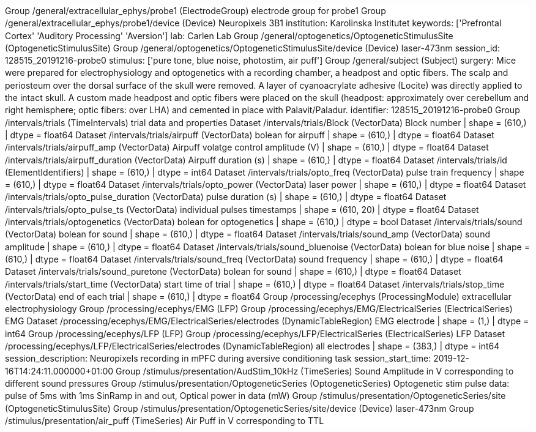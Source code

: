  Group /general/extracellular_ephys/probe1 (ElectrodeGroup) electrode group for probe1
  Group /general/extracellular_ephys/probe1/device (Device) Neuropixels 3B1
  institution: Karolinska Institutet
  keywords: ['Prefrontal Cortex' 'Auditory Processing' 'Aversion']
  lab: Carlen Lab
  Group /general/optogenetics/OptogeneticStimulusSite (OptogeneticStimulusSite) 
  Group /general/optogenetics/OptogeneticStimulusSite/device (Device) laser-473nm
  session_id: 128515_20191216-probe0
  stimulus: ['pure tone, blue noise, photostim, air puff']
  Group /general/subject (Subject) 
  surgery: Mice were prepared for electrophysiology and optogenetics with a recording chamber, a headpost and optic fibers. The scalp and periosteum over the dorsal surface of the skull were removed. A layer of cyanoacrylate adhesive (Locite) was directly applied to the intact skull. A custom made headpost  and optic fibers were placed on the skull (headpost: approximately over cerebellum and right hemisphere; optic fibers: over LHA) and cemented in place with Palavit/Paladur.
  identifier: 128515_20191216-probe0
  Group /intervals/trials (TimeIntervals) trial data and properties
  Dataset /intervals/trials/Block (VectorData) Block number | shape = (610,) | dtype = float64
  Dataset /intervals/trials/airpuff (VectorData) bolean for airpuff | shape = (610,) | dtype = float64
  Dataset /intervals/trials/airpuff_amp (VectorData) Airpuff volatge control amplitude (V) | shape = (610,) | dtype = float64
  Dataset /intervals/trials/airpuff_duration (VectorData) Airpuff duration (s) | shape = (610,) | dtype = float64
  Dataset /intervals/trials/id (ElementIdentifiers)  | shape = (610,) | dtype = int64
  Dataset /intervals/trials/opto_freq (VectorData) pulse train frequency | shape = (610,) | dtype = float64
  Dataset /intervals/trials/opto_power (VectorData) laser power | shape = (610,) | dtype = float64
  Dataset /intervals/trials/opto_pulse_duration (VectorData) pulse duration (s) | shape = (610,) | dtype = float64
  Dataset /intervals/trials/opto_pulse_ts (VectorData) individual pulses timestamps | shape = (610, 20) | dtype = float64
  Dataset /intervals/trials/optogenetics (VectorData) bolean for optogenetics | shape = (610,) | dtype = bool
  Dataset /intervals/trials/sound (VectorData) bolean for sound | shape = (610,) | dtype = float64
  Dataset /intervals/trials/sound_amp (VectorData) sound amplitude | shape = (610,) | dtype = float64
  Dataset /intervals/trials/sound_bluenoise (VectorData) bolean for blue noise | shape = (610,) | dtype = float64
  Dataset /intervals/trials/sound_freq (VectorData) sound frequency | shape = (610,) | dtype = float64
  Dataset /intervals/trials/sound_puretone (VectorData) bolean for sound | shape = (610,) | dtype = float64
  Dataset /intervals/trials/start_time (VectorData) start time of trial | shape = (610,) | dtype = float64
  Dataset /intervals/trials/stop_time (VectorData) end of each trial | shape = (610,) | dtype = float64
  Group /processing/ecephys (ProcessingModule) extracellular electrophysiology
  Group /processing/ecephys/EMG (LFP) 
  Group /processing/ecephys/EMG/ElectricalSeries (ElectricalSeries) EMG
  Dataset /processing/ecephys/EMG/ElectricalSeries/electrodes (DynamicTableRegion) EMG electrode | shape = (1,) | dtype = int64
  Group /processing/ecephys/LFP (LFP) 
  Group /processing/ecephys/LFP/ElectricalSeries (ElectricalSeries) LFP
  Dataset /processing/ecephys/LFP/ElectricalSeries/electrodes (DynamicTableRegion) all electrodes | shape = (383,) | dtype = int64
  session_description: Neuropixels recording in mPFC during aversive conditioning task
  session_start_time: 2019-12-16T14:24:11.000000+01:00
  Group /stimulus/presentation/AudStim_10kHz (TimeSeries) Sound Amplitude in V corresponding to different sound pressures
  Group /stimulus/presentation/OptogeneticSeries (OptogeneticSeries) Optogenetic stim pulse data: pulse of 5ms with 1ms SinRamp in and out, Optical power in data (mW)
  Group /stimulus/presentation/OptogeneticSeries/site (OptogeneticStimulusSite) 
  Group /stimulus/presentation/OptogeneticSeries/site/device (Device) laser-473nm
  Group /stimulus/presentation/air_puff (TimeSeries) Air Puff in V corresponding to TTL